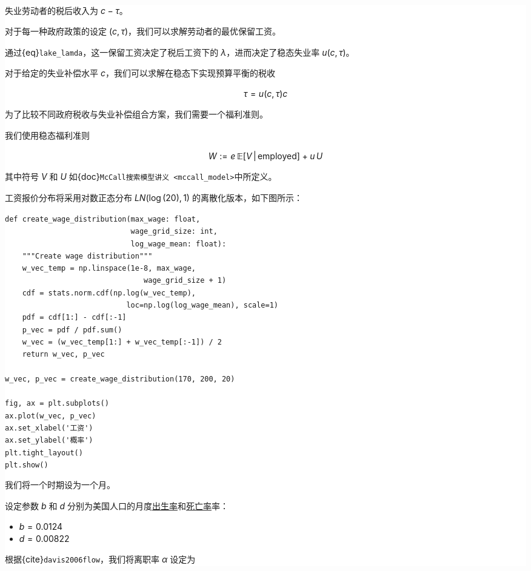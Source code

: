 失业劳动者的税后收入为 $c - \tau$。

对于每一种政府政策的设定 $(c, \tau)$，我们可以求解劳动者的最优保留工资。

通过{eq}`lake_lamda`，这一保留工资决定了税后工资下的 $\lambda$，进而决定了稳态失业率 $u(c, \tau)$。

对于给定的失业补偿水平 $c$，我们可以求解在稳态下实现预算平衡的税收

$$
\tau = u(c, \tau) c
$$

为了比较不同政府税收与失业补偿组合方案，我们需要一个福利准则。

我们使用稳态福利准则

$$
W := e \,  {\mathbb E} [V \, | \,  \text{employed}] + u \,  U
$$

其中符号 $V$ 和 $U$ 如{doc}`McCall搜索模型讲义 <mccall_model>`中所定义。

工资报价分布将采用对数正态分布 $LN(\log(20),1)$ 的离散化版本，如下图所示：

```{code-cell} ipython3
def create_wage_distribution(max_wage: float, 
                             wage_grid_size: int, 
                             log_wage_mean: float):
    """Create wage distribution"""
    w_vec_temp = np.linspace(1e-8, max_wage, 
                                wage_grid_size + 1)
    cdf = stats.norm.cdf(np.log(w_vec_temp), 
                            loc=np.log(log_wage_mean), scale=1)
    pdf = cdf[1:] - cdf[:-1]
    p_vec = pdf / pdf.sum()
    w_vec = (w_vec_temp[1:] + w_vec_temp[:-1]) / 2
    return w_vec, p_vec

w_vec, p_vec = create_wage_distribution(170, 200, 20)

fig, ax = plt.subplots()
ax.plot(w_vec, p_vec)
ax.set_xlabel('工资')
ax.set_ylabel('概率')
plt.tight_layout()
plt.show()
```


我们将一个时期设为一个月。

设定参数 $b$ 和 $d$ 分别为美国人口的月度[出生率](https://www.cdc.gov/nchs/fastats/births.htm)和[死亡率](https://www.cdc.gov/nchs/fastats/deaths.htm)率：

* $b = 0.0124$
* $d = 0.00822$

根据{cite}`davis2006flow`，我们将离职率 $\alpha$ 设定为
